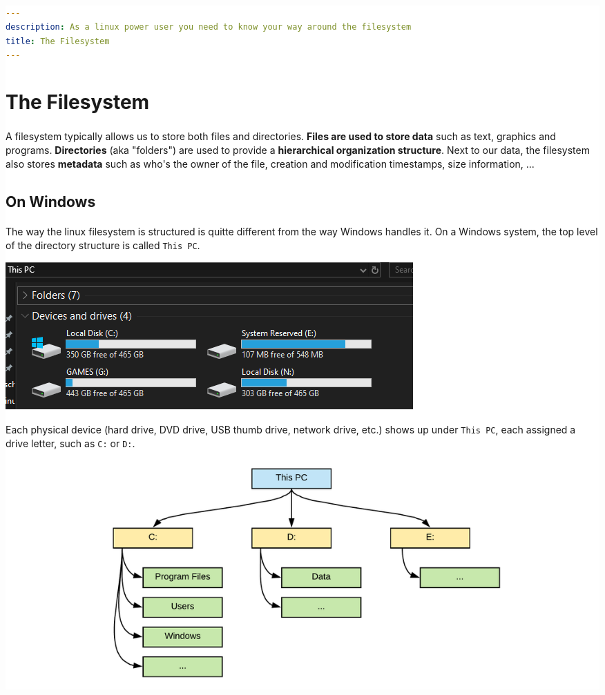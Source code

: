 ```yaml
---
description: As a linux power user you need to know your way around the filesystem
title: The Filesystem
---
```


# The Filesystem

A filesystem typically allows us to store both files and directories. **Files are used to store data** such as text, graphics and programs. **Directories** (aka "folders") are used to provide a **hierarchical organization structure**. Next to our data, the filesystem also stores **metadata** such as who's the owner of the file, creation and modification timestamps, size information, ...

## On Windows

The way the linux filesystem is structured is quitte different from the way Windows handles it. On a Windows system, the top level of the directory structure is called `This PC`.

![This PC on Windows](./img/01-the-filesystem/windows_this_pc.png)

Each physical device (hard drive, DVD drive, USB thumb drive, network drive, etc.) shows up under `This PC`, each assigned a drive letter, such as `C:` or `D:`.

![Device Hierarchy on Windows](./img/01-the-filesystem/windows_drives.png)
